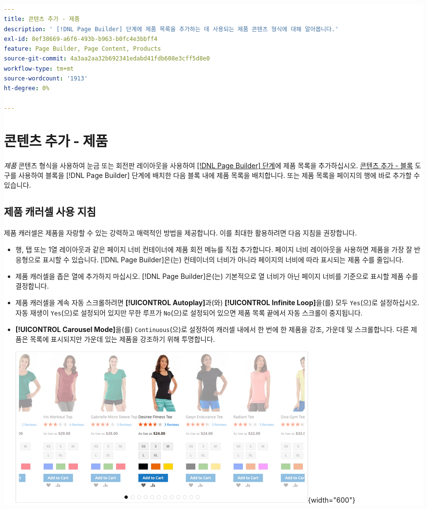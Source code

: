 ```yaml
---
title: 콘텐츠 추가 - 제품
description: ' [!DNL Page Builder] 단계에 제품 목록을 추가하는 데 사용되는 제품 콘텐츠 형식에 대해 알아봅니다.'
exl-id: 8ef38669-a6f6-493b-b963-b0fc4e3bbff4
feature: Page Builder, Page Content, Products
source-git-commit: 4a3aa2aa32b692341edabd41fdb608e3cff5d8e0
workflow-type: tm+mt
source-wordcount: '1913'
ht-degree: 0%

---
```


# 콘텐츠 추가 - 제품

_제품_ 콘텐츠 형식을 사용하여 눈금 또는 회전판 레이아웃을 사용하여 [[!DNL Page Builder] 단계](workspace.md#stage)에 제품 목록을 추가하십시오. [콘텐츠 추가 - 블록](block.md) 도구를 사용하여 블록을 [!DNL Page Builder] 단계에 배치한 다음 블록 내에 제품 목록을 배치합니다. 또는 제품 목록을 페이지의 행에 바로 추가할 수 있습니다.

## 제품 캐러셀 사용 지침

제품 캐러셀은 제품을 자랑할 수 있는 강력하고 매력적인 방법을 제공합니다. 이를 최대한 활용하려면 다음 지침을 권장합니다.

- 행, 탭 또는 1열 레이아웃과 같은 페이지 너비 컨테이너에 제품 회전 메뉴를 직접 추가합니다. 페이지 너비 레이아웃을 사용하면 제품을 가장 잘 반응형으로 표시할 수 있습니다. [!DNL Page Builder]은(는) 컨테이너의 너비가 아니라 페이지의 너비에 따라 표시되는 제품 수를 줄입니다.

- 제품 캐러셀을 좁은 열에 추가하지 마십시오. [!DNL Page Builder]은(는) 기본적으로 열 너비가 아닌 페이지 너비를 기준으로 표시할 제품 수를 결정합니다.

- 제품 캐러셀을 계속 자동 스크롤하려면 **[!UICONTROL Autoplay]**&#x200B;과(와) **[!UICONTROL Infinite Loop]**&#x200B;을(를) 모두 `Yes`(으)로 설정하십시오. 자동 재생이 `Yes`(으)로 설정되어 있지만 무한 루프가 `No`(으)로 설정되어 있으면 제품 목록 끝에서 자동 스크롤이 중지됩니다.

- **[!UICONTROL Carousel Mode]**&#x200B;을(를) `Continuous`(으)로 설정하여 캐러셀 내에서 한 번에 한 제품을 강조, 가운데 및 스크롤합니다. 다른 제품은 목록에 표시되지만 가운데 있는 제품을 강조하기 위해 투명합니다.

  ![연속 회전 모드의 제품 목록](./assets/pb-products-settings-carousel-continuous.png){width="600"}
